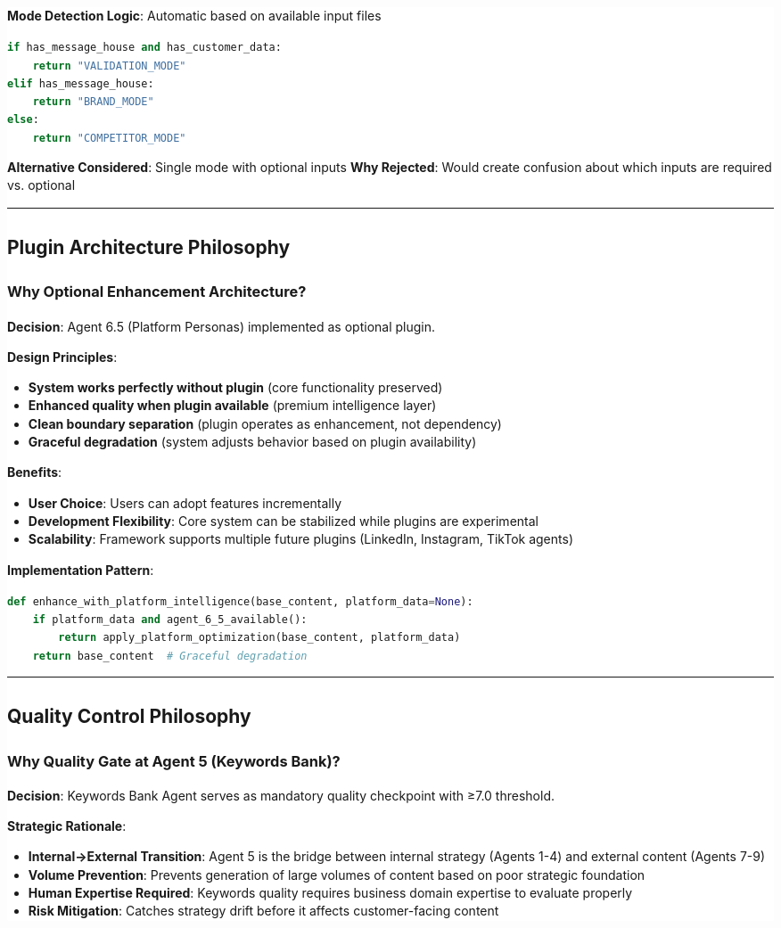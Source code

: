 **Mode Detection Logic**: Automatic based on available input files
```python
if has_message_house and has_customer_data:
    return "VALIDATION_MODE"
elif has_message_house:
    return "BRAND_MODE"  
else:
    return "COMPETITOR_MODE"
```

**Alternative Considered**: Single mode with optional inputs
**Why Rejected**: Would create confusion about which inputs are required vs. optional

---

## **Plugin Architecture Philosophy**

### **Why Optional Enhancement Architecture?**

**Decision**: Agent 6.5 (Platform Personas) implemented as optional plugin.

**Design Principles**:
- **System works perfectly without plugin** (core functionality preserved)
- **Enhanced quality when plugin available** (premium intelligence layer)
- **Clean boundary separation** (plugin operates as enhancement, not dependency)
- **Graceful degradation** (system adjusts behavior based on plugin availability)

**Benefits**:
- **User Choice**: Users can adopt features incrementally
- **Development Flexibility**: Core system can be stabilized while plugins are experimental
- **Scalability**: Framework supports multiple future plugins (LinkedIn, Instagram, TikTok agents)

**Implementation Pattern**:
```python
def enhance_with_platform_intelligence(base_content, platform_data=None):
    if platform_data and agent_6_5_available():
        return apply_platform_optimization(base_content, platform_data)
    return base_content  # Graceful degradation
```

---

## **Quality Control Philosophy**

### **Why Quality Gate at Agent 5 (Keywords Bank)?**

**Decision**: Keywords Bank Agent serves as mandatory quality checkpoint with ≥7.0 threshold.

**Strategic Rationale**:
- **Internal→External Transition**: Agent 5 is the bridge between internal strategy (Agents 1-4) and external content (Agents 7-9)
- **Volume Prevention**: Prevents generation of large volumes of content based on poor strategic foundation
- **Human Expertise Required**: Keywords quality requires business domain expertise to evaluate properly
- **Risk Mitigation**: Catches strategy drift before it affects customer-facing content
